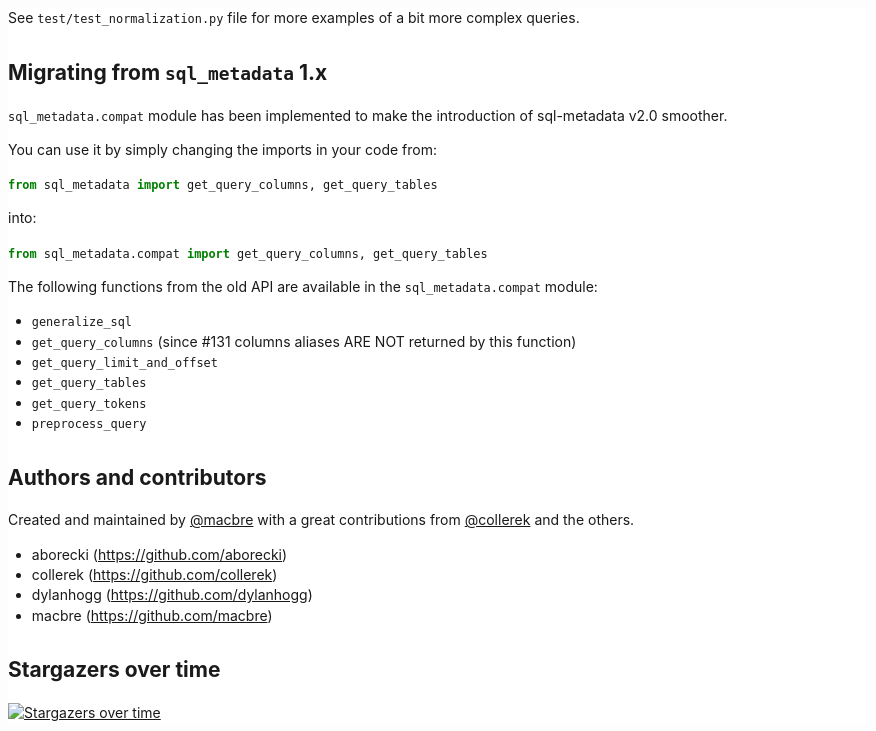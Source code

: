 See `test/test_normalization.py` file for more examples of a bit more complex queries.

## Migrating from `sql_metadata` 1.x

`sql_metadata.compat` module has been implemented to make the introduction of sql-metadata v2.0 smoother.

You can use it by simply changing the imports in your code from:

```python
from sql_metadata import get_query_columns, get_query_tables
```

into:

```python
from sql_metadata.compat import get_query_columns, get_query_tables
```

The following functions from the old API are available in the `sql_metadata.compat` module:

* `generalize_sql`
* `get_query_columns` (since #131 columns aliases ARE NOT returned by this function)
* `get_query_limit_and_offset`
* `get_query_tables`
* `get_query_tokens`
* `preprocess_query`

## Authors and contributors

Created and maintained by [@macbre](https://github.com/macbre) with a great contributions from [@collerek](https://github.com/collerek) and the others.

* aborecki (https://github.com/aborecki)
* collerek (https://github.com/collerek)
* dylanhogg (https://github.com/dylanhogg)
* macbre (https://github.com/macbre)

## Stargazers over time

[![Stargazers over time](https://starchart.cc/macbre/sql-metadata.svg)](https://starchart.cc/macbre/sql-metadata)
